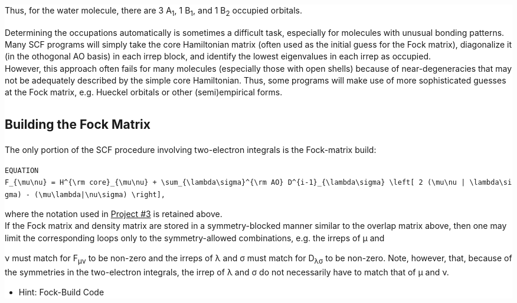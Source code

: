 Thus, for the water molecule, there are 3 A<sub>1</sub>, 1 B<sub>1</sub>, and 1 B<sub>2</sub> occupied orbitals.

Determining the occupations automatically is sometimes a difficult task, especially for molecules with unusual bonding patterns.  
Many SCF programs will simply take the core Hamiltonian matrix (often used as the initial guess for the Fock matrix), 
diagonalize it (in the othogonal AO basis) in each irrep block, and identify the lowest eigenvalues in each irrep as occupied.  
However, this approach often fails for many molecules (especially those with open shells) because of near-degeneracies 
that may not be adequately described by the simple core Hamiltonian.  Thus, some programs will make use of more 
sophisticated guesses at the Fock matrix, e.g. Hueckel orbitals or other (semi)empirical forms.

## Building the Fock Matrix

The only portion of the SCF procedure involving two-electron integrals is the Fock-matrix build:

```
EQUATION
F_{\mu\nu} = H^{\rm core}_{\mu\nu} + \sum_{\lambda\sigma}^{\rm AO} D^{i-1}_{\lambda\sigma} \left[ 2 (\mu\nu | \lambda\sigma) - (\mu\lambda|\nu\sigma) \right],
```

where the notation used in [Project #3](https://github.com/CrawfordGroup/ProgrammingProjects/tree/master/Project%2303) is retained above.  
If the Fock matrix and density matrix are stored in a symmetry-blocked manner similar to the overlap matrix above, 
then one may limit the corresponding loops only to the symmetry-allowed combinations, e.g. the irreps of <html>&mu;</html> and 
<html>&nu;</html> must match for F<html><sub>&mu;&nu;</sub></html> to be non-zero and the irreps of <html>&lambda;</html> 
and <html>&sigma;</html> must match for D<html><sub>&lambda;&sigma;</sub></html> to be non-zero.  
Note, however, that, because of the symmetries in the two-electron integrals, 
the irrep of <html>&lambda;</html> and <html>&sigma;</html> do not necessarily have to match that of <html>&mu;</html> and <html>&nu;</html>.

  * Hint: Fock-Build Code
